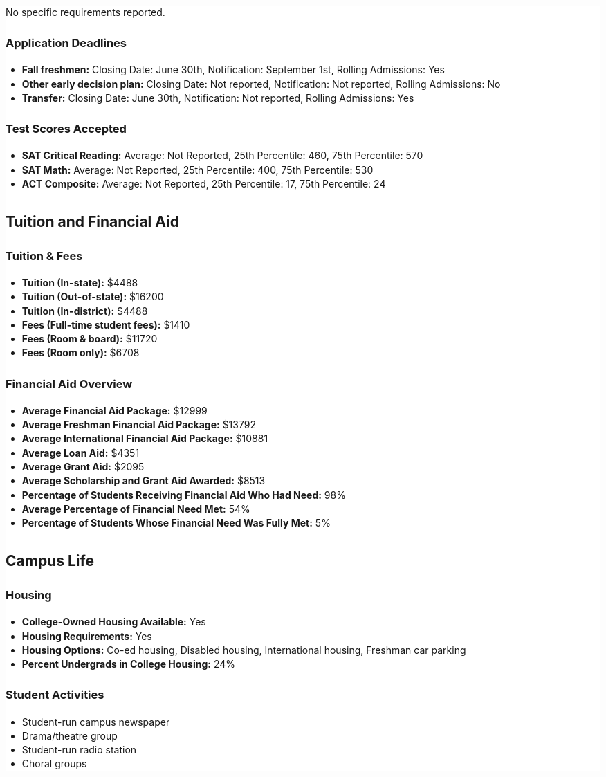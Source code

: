 No specific requirements reported.

### Application Deadlines

- **Fall freshmen:** Closing Date: June 30th, Notification: September 1st, Rolling Admissions: Yes
- **Other early decision plan:** Closing Date: Not reported, Notification: Not reported, Rolling Admissions: No
- **Transfer:** Closing Date: June 30th, Notification: Not reported, Rolling Admissions: Yes

### Test Scores Accepted

- **SAT Critical Reading:** Average: Not Reported, 25th Percentile: 460, 75th Percentile: 570
- **SAT Math:** Average: Not Reported, 25th Percentile: 400, 75th Percentile: 530
- **ACT Composite:** Average: Not Reported, 25th Percentile: 17, 75th Percentile: 24

## Tuition and Financial Aid

### Tuition & Fees

- **Tuition (In-state):** $4488
- **Tuition (Out-of-state):** $16200
- **Tuition (In-district):** $4488
- **Fees (Full-time student fees):** $1410
- **Fees (Room & board):** $11720
- **Fees (Room only):** $6708

### Financial Aid Overview

- **Average Financial Aid Package:** $12999
- **Average Freshman Financial Aid Package:** $13792
- **Average International Financial Aid Package:** $10881
- **Average Loan Aid:** $4351
- **Average Grant Aid:** $2095
- **Average Scholarship and Grant Aid Awarded:** $8513
- **Percentage of Students Receiving Financial Aid Who Had Need:** 98%
- **Average Percentage of Financial Need Met:** 54%
- **Percentage of Students Whose Financial Need Was Fully Met:** 5%

## Campus Life

### Housing

- **College-Owned Housing Available:** Yes
- **Housing Requirements:** Yes
- **Housing Options:** Co-ed housing, Disabled housing, International housing, Freshman car parking
- **Percent Undergrads in College Housing:** 24%

### Student Activities

- Student-run campus newspaper
- Drama/theatre group
- Student-run radio station
- Choral groups
